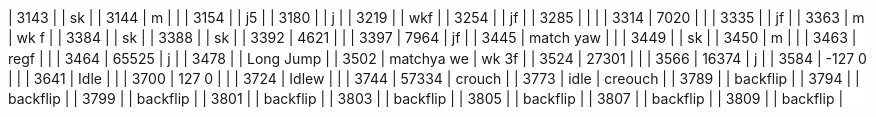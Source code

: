 | 3143  |                     | sk                 |
| 3144  | m                   |                    |
| 3154  |                     | j5                 |
| 3180  |                     | j                  |
| 3219  |                     | wkf                |
| 3254  |                     | jf                 |
| 3285  |                     |                    |
| 3314  | 7020                |                    |
| 3335  |                     | jf                 |
| 3363  | m                   | wk f               |
| 3384  |                     | sk                 |
| 3388  |                     | sk                 |
| 3392  | 4621                |                    |
| 3397  | 7964                | jf                 |
| 3445  | match yaw           |                    |
| 3449  |                     | sk                 |
| 3450  | m                   |                    |
| 3463  | regf                |                    |
| 3464  | 65525               | j                  |
| 3478  |                     | Long Jump          |
| 3502  | matchya we          | wk    3f           |
| 3524  | 27301               |                    |
| 3566  | 16374               | j                  |
| 3584  | -127 0              |                    |
| 3641  | Idle                |                    |
| 3700  | 127 0               |                    |
| 3724  | Idlew               |                    |
| 3744  | 57334               | crouch             |
| 3773  | idle                | creouch            |
| 3789  |                     | backflip           |
| 3794  |                     | backflip           |
| 3799  |                     | backflip           |
| 3801  |                     | backflip           |
| 3803  |                     | backflip           |
| 3805  |                     | backflip           |
| 3807  |                     | backflip           |
| 3809  |                     | backflip           |